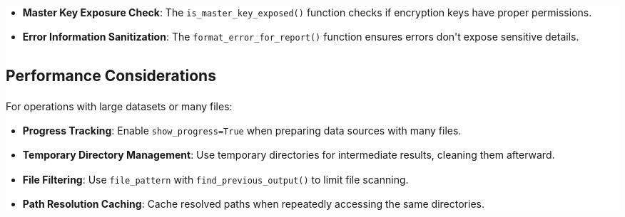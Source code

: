 - **Master Key Exposure Check**: The `is_master_key_exposed()` function checks if encryption keys have proper permissions.

- **Error Information Sanitization**: The `format_error_for_report()` function ensures errors don't expose sensitive details.

## Performance Considerations

For operations with large datasets or many files:

- **Progress Tracking**: Enable `show_progress=True` when preparing data sources with many files.

- **Temporary Directory Management**: Use temporary directories for intermediate results, cleaning them afterward.

- **File Filtering**: Use `file_pattern` with `find_previous_output()` to limit file scanning.

- **Path Resolution Caching**: Cache resolved paths when repeatedly accessing the same directories.